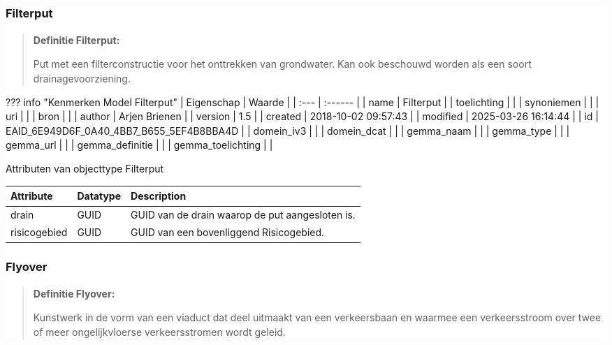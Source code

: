 

### Filterput
> **Definitie Filterput:** 
>
> Put met een filterconstructie voor het onttrekken van grondwater. Kan ook beschouwd worden als een soort drainagevoorziening.

??? info "Kenmerken Model Filterput"
    | Eigenschap | Waarde |
    | :--- | :------ |
    | name | Filterput |
    | toelichting |  |
    | synoniemen |  |
    | uri |  |
    | bron |  |
    | author | Arjen Brienen |
    | version | 1.5 |
    | created | 2018-10-02 09:57:43 |
    | modified | 2025-03-26 16:14:44 |
    | id | EAID_6E949D6F_0A40_4BB7_B655_5EF4B8BBA4D |
    | domein_iv3 |  |
    | domein_dcat |  |
    | gemma_naam |  |
    | gemma_type |  |
    | gemma_url |  |
    | gemma_definitie |  |
    | gemma_toelichting |  |
    

Attributen van objecttype Filterput

| Attribute | Datatype | Description |
| :--- | :--- | :--- |
| drain | GUID | GUID van de drain waarop de put aangesloten is. |
| risicogebied | GUID | GUID van een bovenliggend Risicogebied. |



### Flyover
> **Definitie Flyover:** 
>
> Kunstwerk in de vorm van een viaduct dat deel uitmaakt van een verkeersbaan en waarmee een verkeersstroom over twee of meer ongelijkvloerse verkeersstromen wordt geleid.
